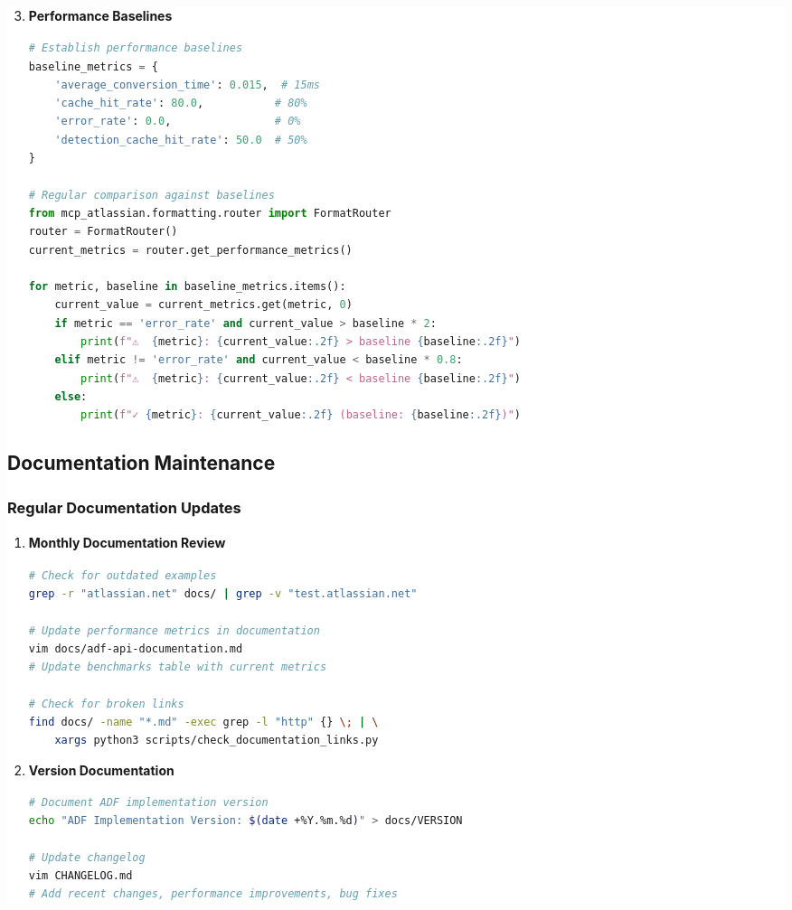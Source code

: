 3. **Performance Baselines**
   ```python
   # Establish performance baselines
   baseline_metrics = {
       'average_conversion_time': 0.015,  # 15ms
       'cache_hit_rate': 80.0,           # 80%
       'error_rate': 0.0,                # 0%
       'detection_cache_hit_rate': 50.0  # 50%
   }
   
   # Regular comparison against baselines
   from mcp_atlassian.formatting.router import FormatRouter
   router = FormatRouter()
   current_metrics = router.get_performance_metrics()
   
   for metric, baseline in baseline_metrics.items():
       current_value = current_metrics.get(metric, 0)
       if metric == 'error_rate' and current_value > baseline * 2:
           print(f"⚠️  {metric}: {current_value:.2f} > baseline {baseline:.2f}")
       elif metric != 'error_rate' and current_value < baseline * 0.8:
           print(f"⚠️  {metric}: {current_value:.2f} < baseline {baseline:.2f}")
       else:
           print(f"✓ {metric}: {current_value:.2f} (baseline: {baseline:.2f})")
   ```

## Documentation Maintenance

### Regular Documentation Updates

1. **Monthly Documentation Review**
   ```bash
   # Check for outdated examples
   grep -r "atlassian.net" docs/ | grep -v "test.atlassian.net"
   
   # Update performance metrics in documentation
   vim docs/adf-api-documentation.md
   # Update benchmarks table with current metrics
   
   # Check for broken links
   find docs/ -name "*.md" -exec grep -l "http" {} \; | \
       xargs python3 scripts/check_documentation_links.py
   ```

2. **Version Documentation**
   ```bash
   # Document ADF implementation version
   echo "ADF Implementation Version: $(date +%Y.%m.%d)" > docs/VERSION
   
   # Update changelog
   vim CHANGELOG.md
   # Add recent changes, performance improvements, bug fixes
   ```
